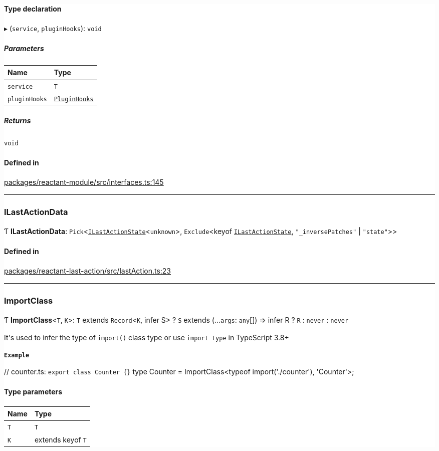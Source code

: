#### Type declaration

▸ (`service`, `pluginHooks`): `void`

##### Parameters

| Name | Type |
| :------ | :------ |
| `service` | `T` |
| `pluginHooks` | [`PluginHooks`](reactant_share.md#pluginhooks) |

##### Returns

`void`

#### Defined in

[packages/reactant-module/src/interfaces.ts:145](https://github.com/unadlib/reactant/blob/f66dad8a/packages/reactant-module/src/interfaces.ts#L145)

___

### ILastActionData

Ƭ **ILastActionData**: `Pick`<[`ILastActionState`](../interfaces/reactant_share.ILastActionState.md)<`unknown`\>, `Exclude`<keyof [`ILastActionState`](../interfaces/reactant_share.ILastActionState.md), ``"_inversePatches"`` \| ``"state"``\>\>

#### Defined in

[packages/reactant-last-action/src/lastAction.ts:23](https://github.com/unadlib/reactant/blob/f66dad8a/packages/reactant-last-action/src/lastAction.ts#L23)

___

### ImportClass

Ƭ **ImportClass**<`T`, `K`\>: `T` extends `Record`<`K`, infer S\> ? `S` extends (...`args`: `any`[]) => infer R ? `R` : `never` : `never`

It's used to infer the type of `import()` class type
or use `import type` in TypeScript 3.8+

**`Example`**

// counter.ts: `export class Counter {}`
type Counter = ImportClass<typeof import('./counter'), 'Counter'>;

#### Type parameters

| Name | Type |
| :------ | :------ |
| `T` | `T` |
| `K` | extends keyof `T` |
